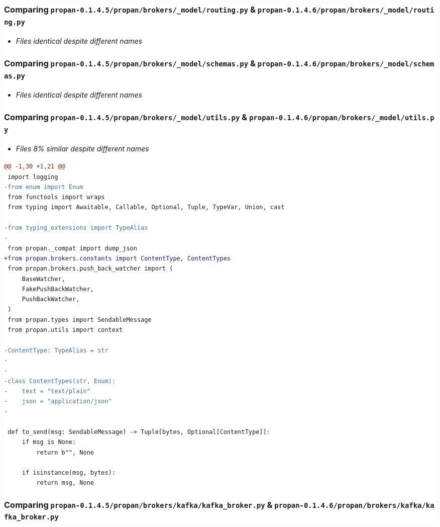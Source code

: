 ### Comparing `propan-0.1.4.5/propan/brokers/_model/routing.py` & `propan-0.1.4.6/propan/brokers/_model/routing.py`

 * *Files identical despite different names*

### Comparing `propan-0.1.4.5/propan/brokers/_model/schemas.py` & `propan-0.1.4.6/propan/brokers/_model/schemas.py`

 * *Files identical despite different names*

### Comparing `propan-0.1.4.5/propan/brokers/_model/utils.py` & `propan-0.1.4.6/propan/brokers/_model/utils.py`

 * *Files 8% similar despite different names*

```diff
@@ -1,30 +1,21 @@
 import logging
-from enum import Enum
 from functools import wraps
 from typing import Awaitable, Callable, Optional, Tuple, TypeVar, Union, cast
 
-from typing_extensions import TypeAlias
-
 from propan._compat import dump_json
+from propan.brokers.constants import ContentType, ContentTypes
 from propan.brokers.push_back_watcher import (
     BaseWatcher,
     FakePushBackWatcher,
     PushBackWatcher,
 )
 from propan.types import SendableMessage
 from propan.utils import context
 
-ContentType: TypeAlias = str
-
-
-class ContentTypes(str, Enum):
-    text = "text/plain"
-    json = "application/json"
-
 
 def to_send(msg: SendableMessage) -> Tuple[bytes, Optional[ContentType]]:
     if msg is None:
         return b"", None
 
     if isinstance(msg, bytes):
         return msg, None
```

### Comparing `propan-0.1.4.5/propan/brokers/kafka/kafka_broker.py` & `propan-0.1.4.6/propan/brokers/kafka/kafka_broker.py`
